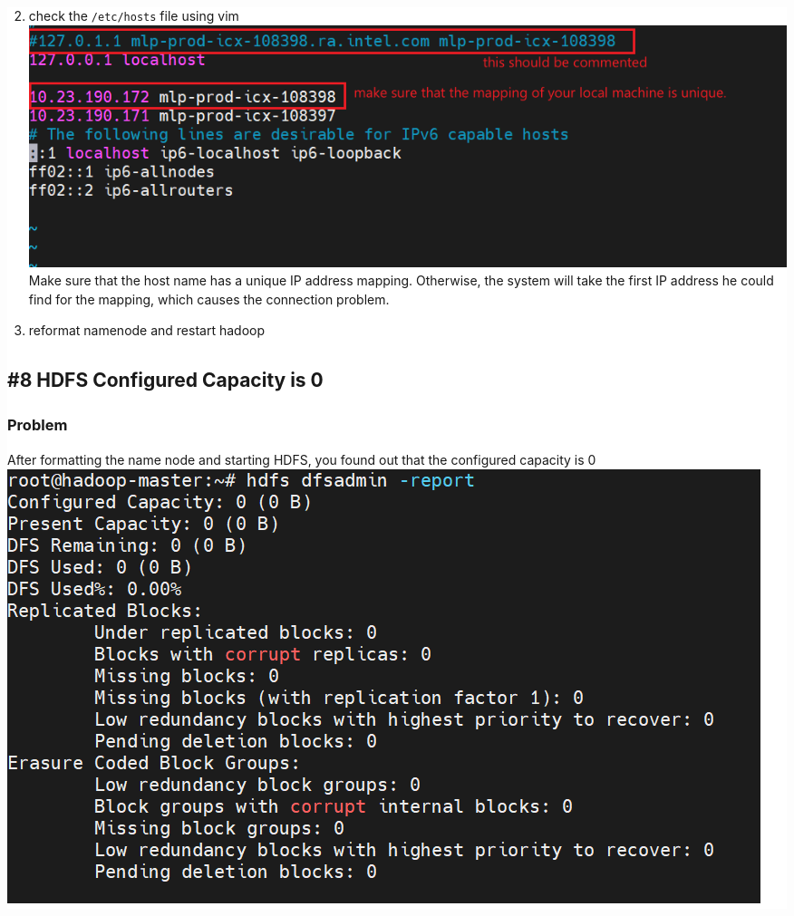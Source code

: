 2. check the `/etc/hosts` file using vim
![hadoop7-solution2](../assets/hadoop7-solution2.png)
Make sure that the host name has a unique IP address mapping. Otherwise, the system will take the first IP address he could find for the mapping, which causes the connection problem.  

3. reformat namenode and restart hadoop


## #8 HDFS Configured Capacity is 0 

### Problem
After formatting the name node and starting HDFS, you found out that the configured capacity is 0 
![hadoop8-problem1](../assets/hadoop8-problem1.png)

